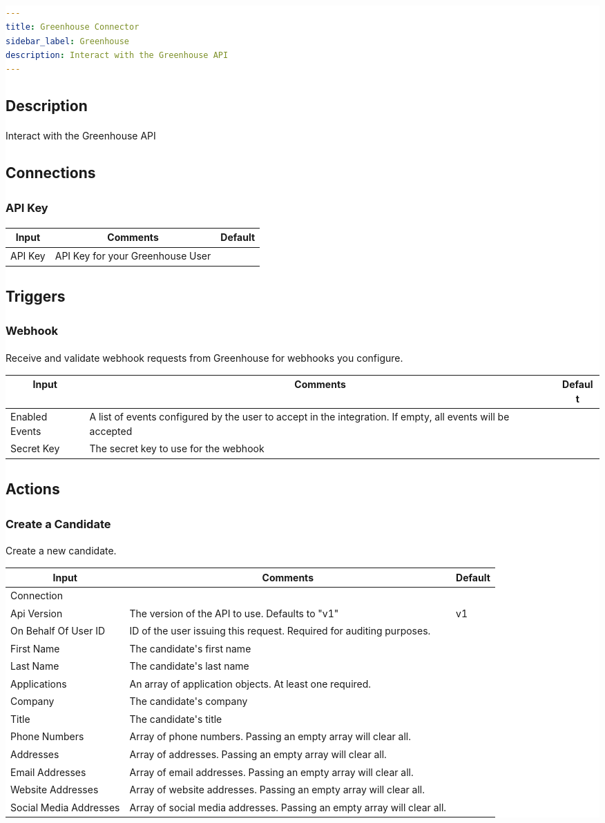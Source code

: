 ```yaml
---
title: Greenhouse Connector
sidebar_label: Greenhouse
description: Interact with the Greenhouse API
---
```


## Description

Interact with the Greenhouse API

## Connections

### API Key

| Input   | Comments                         | Default |
| ------- | -------------------------------- | ------- |
| API Key | API Key for your Greenhouse User |         |

## Triggers

### Webhook

Receive and validate webhook requests from Greenhouse for webhooks you configure.

| Input          | Comments                                                                                                    | Default |
| -------------- | ----------------------------------------------------------------------------------------------------------- | ------- |
| Enabled Events | A list of events configured by the user to accept in the integration. If empty, all events will be accepted |         |
| Secret Key     | The secret key to use for the webhook                                                                       |         |

## Actions

### Create a Candidate

Create a new candidate.

| Input                  | Comments                                                                                 | Default                 |
| ---------------------- | ---------------------------------------------------------------------------------------- | ----------------------- |
| Connection             |                                                                                          |                         |
| Api Version            | The version of the API to use. Defaults to "v1"                                          | v1                      |
| On Behalf Of User ID   | ID of the user issuing this request. Required for auditing purposes.                     |                         |
| First Name             | The candidate's first name                                                               |                         |
| Last Name              | The candidate's last name                                                                |                         |
| Applications           | An array of application objects. At least one required.                                  |                         |
| Company                | The candidate's company                                                                  |                         |
| Title                  | The candidate's title                                                                    |                         |
| Phone Numbers          | Array of phone numbers. Passing an empty array will clear all.                           |                         |
| Addresses              | Array of addresses. Passing an empty array will clear all.                               |                         |
| Email Addresses        | Array of email addresses. Passing an empty array will clear all.                         |                         |
| Website Addresses      | Array of website addresses. Passing an empty array will clear all.                       |                         |
| Social Media Addresses | Array of social media addresses. Passing an empty array will clear all.                  |                         |